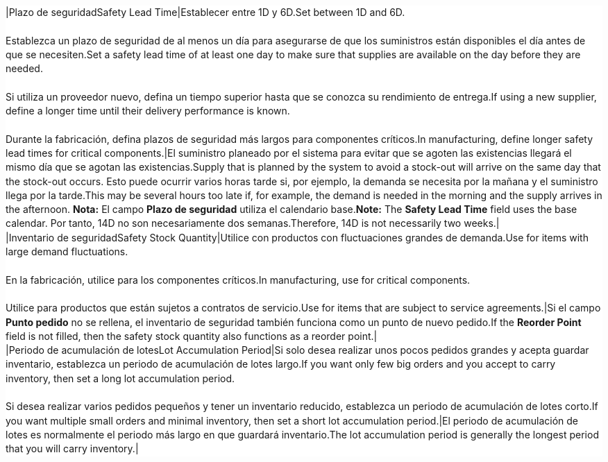 |<span data-ttu-id="bca8c-133">Plazo de seguridad</span><span class="sxs-lookup"><span data-stu-id="bca8c-133">Safety Lead Time</span></span>|<span data-ttu-id="bca8c-134">Establecer entre 1D y 6D.</span><span class="sxs-lookup"><span data-stu-id="bca8c-134">Set between 1D and 6D.</span></span><br /><br /> <span data-ttu-id="bca8c-135">Establezca un plazo de seguridad de al menos un día para asegurarse de que los suministros están disponibles el día antes de que se necesiten.</span><span class="sxs-lookup"><span data-stu-id="bca8c-135">Set a safety lead time of at least one day to make sure that supplies are available on the day before they are needed.</span></span><br /><br /> <span data-ttu-id="bca8c-136">Si utiliza un proveedor nuevo, defina un tiempo superior hasta que se conozca su rendimiento de entrega.</span><span class="sxs-lookup"><span data-stu-id="bca8c-136">If using a new supplier, define a longer time until their delivery performance is known.</span></span><br /><br /> <span data-ttu-id="bca8c-137">Durante la fabricación, defina plazos de seguridad más largos para componentes críticos.</span><span class="sxs-lookup"><span data-stu-id="bca8c-137">In manufacturing, define longer safety lead times for critical components.</span></span>|<span data-ttu-id="bca8c-138">El suministro planeado por el sistema para evitar que se agoten las existencias llegará el mismo día que se agotan las existencias.</span><span class="sxs-lookup"><span data-stu-id="bca8c-138">Supply that is planned by the system to avoid a stock-out will arrive on the same day that the stock-out occurs.</span></span> <span data-ttu-id="bca8c-139">Esto puede ocurrir varios horas tarde si, por ejemplo, la demanda se necesita por la mañana y el suministro llega por la tarde.</span><span class="sxs-lookup"><span data-stu-id="bca8c-139">This may be several hours too late if, for example, the demand is needed in the morning and the supply arrives in the afternoon.</span></span> <span data-ttu-id="bca8c-140">**Nota:** El campo **Plazo de seguridad** utiliza el calendario base.</span><span class="sxs-lookup"><span data-stu-id="bca8c-140">**Note:**  The **Safety Lead Time** field uses the base calendar.</span></span> <span data-ttu-id="bca8c-141">Por tanto, 14D no son necesariamente dos semanas.</span><span class="sxs-lookup"><span data-stu-id="bca8c-141">Therefore, 14D is not necessarily two weeks.</span></span>|  
|<span data-ttu-id="bca8c-142">Inventario de seguridad</span><span class="sxs-lookup"><span data-stu-id="bca8c-142">Safety Stock Quantity</span></span>|<span data-ttu-id="bca8c-143">Utilice con productos con fluctuaciones grandes de demanda.</span><span class="sxs-lookup"><span data-stu-id="bca8c-143">Use for items with large demand fluctuations.</span></span><br /><br /> <span data-ttu-id="bca8c-144">En la fabricación, utilice para los componentes críticos.</span><span class="sxs-lookup"><span data-stu-id="bca8c-144">In manufacturing, use for critical components.</span></span><br /><br /> <span data-ttu-id="bca8c-145">Utilice para productos que están sujetos a contratos de servicio.</span><span class="sxs-lookup"><span data-stu-id="bca8c-145">Use for items that are subject to service agreements.</span></span>|<span data-ttu-id="bca8c-146">Si el campo **Punto pedido** no se rellena, el inventario de seguridad también funciona como un punto de nuevo pedido.</span><span class="sxs-lookup"><span data-stu-id="bca8c-146">If the **Reorder Point** field is not filled, then the safety stock quantity also functions as a reorder point.</span></span>|  
|<span data-ttu-id="bca8c-147">Periodo de acumulación de lotes</span><span class="sxs-lookup"><span data-stu-id="bca8c-147">Lot Accumulation Period</span></span>|<span data-ttu-id="bca8c-148">Si solo desea realizar unos pocos pedidos grandes y acepta guardar inventario, establezca un periodo de acumulación de lotes largo.</span><span class="sxs-lookup"><span data-stu-id="bca8c-148">If you want only few big orders and you accept to carry inventory, then set a long lot accumulation period.</span></span><br /><br /> <span data-ttu-id="bca8c-149">Si desea realizar varios pedidos pequeños y tener un inventario reducido, establezca un periodo de acumulación de lotes corto.</span><span class="sxs-lookup"><span data-stu-id="bca8c-149">If you want multiple small orders and minimal inventory, then set a short lot accumulation period.</span></span>|<span data-ttu-id="bca8c-150">El periodo de acumulación de lotes es normalmente el periodo más largo en que guardará inventario.</span><span class="sxs-lookup"><span data-stu-id="bca8c-150">The lot accumulation period is generally the longest period that you will carry inventory.</span></span>|  